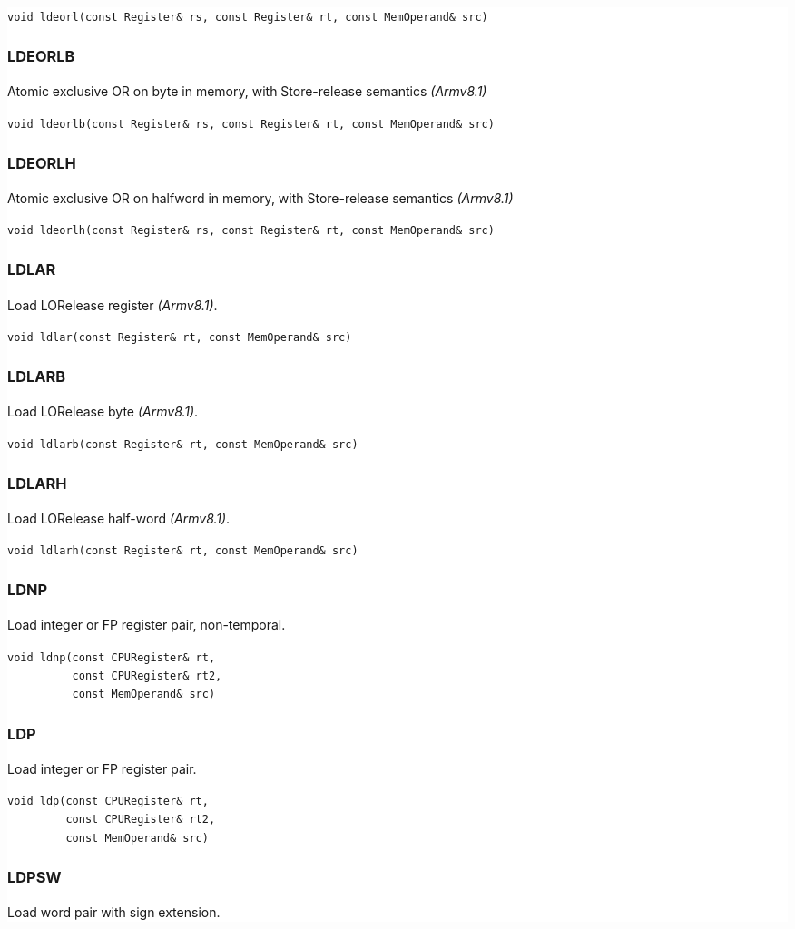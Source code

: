    void ldeorl(const Register& rs, const Register& rt, const MemOperand& src)


### LDEORLB ###

Atomic exclusive OR on byte in memory, with Store-release semantics _(Armv8.1)_

    void ldeorlb(const Register& rs, const Register& rt, const MemOperand& src)


### LDEORLH ###

Atomic exclusive OR on halfword in memory, with Store-release semantics _(Armv8.1)_

    void ldeorlh(const Register& rs, const Register& rt, const MemOperand& src)


### LDLAR ###

Load LORelease register _(Armv8.1)_.

    void ldlar(const Register& rt, const MemOperand& src)


### LDLARB ###

Load LORelease byte _(Armv8.1)_.

    void ldlarb(const Register& rt, const MemOperand& src)


### LDLARH ###

Load LORelease half-word _(Armv8.1)_.

    void ldlarh(const Register& rt, const MemOperand& src)


### LDNP ###

Load integer or FP register pair, non-temporal.

    void ldnp(const CPURegister& rt,
              const CPURegister& rt2,
              const MemOperand& src)


### LDP ###

Load integer or FP register pair.

    void ldp(const CPURegister& rt,
             const CPURegister& rt2,
             const MemOperand& src)


### LDPSW ###

Load word pair with sign extension.
